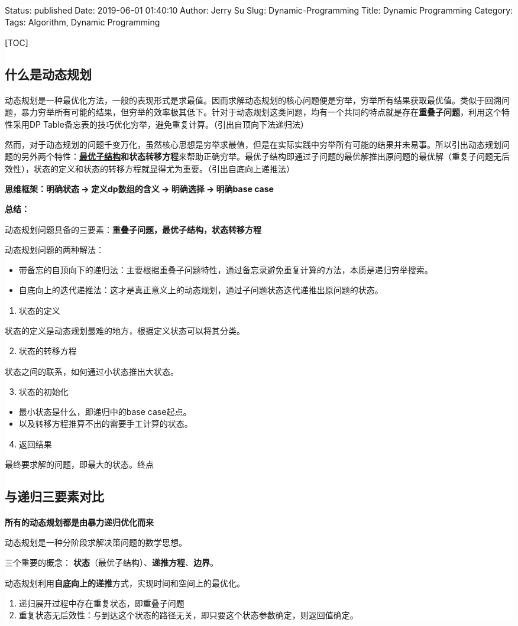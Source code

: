 Status: published
Date: 2019-06-01 01:40:10
Author: Jerry Su
Slug: Dynamic-Programming
Title: Dynamic Programming
Category: 
Tags: Algorithm, Dynamic Programming

[TOC]

## 什么是动态规划
动态规划是一种最优化方法，一般的表现形式是求最值。因而求解动态规划的核心问题便是穷举，穷举所有结果获取最优值。类似于回溯问题，暴力穷举所有可能的结果，但穷举的效率极其低下。针对于动态规划这类问题，均有一个共同的特点就是存在**重叠子问题**，利用这个特性采用DP Table备忘表的技巧优化穷举，避免重复计算。（引出自顶向下法递归法）

然而，对于动态规划的问题千变万化，虽然核心思想是穷举求最值，但是在实际实践中穷举所有可能的结果并未易事。所以引出动态规划问题的另外两个特性：**[最优子结构](https://labuladong.gitbook.io/algo/dong-tai-gui-hua-xi-lie/zui-you-zi-jie-gou)**和**状态转移方程**来帮助正确穷举。最优子结构即通过子问题的最优解推出原问题的最优解（重复子问题无后效性），状态的定义和状态的转移方程就显得尤为重要。（引出自底向上递推法）

**思维框架：明确状态 -> 定义dp数组的含义 -> 明确选择 -> 明确base case**

**总结：**

动态规划问题具备的三要素：**重叠子问题，最优子结构，状态转移方程**

动态规划问题的两种解法：

- 带备忘的自顶向下的递归法：主要根据重叠子问题特性，通过备忘录避免重复计算的方法，本质是递归穷举搜索。

- 自底向上的迭代递推法：这才是真正意义上的动态规划，通过子问题状态迭代递推出原问题的状态。

1. 状态的定义

状态的定义是动态规划最难的地方，根据定义状态可以将其分类。

2. 状态的转移方程

状态之间的联系，如何通过小状态推出大状态。

3. 状态的初始化

- 最小状态是什么，即递归中的base case起点。
- 以及转移方程推算不出的需要手工计算的状态。

4. 返回结果

最终要求解的问题，即最大的状态。终点

## 与递归三要素对比

**所有的动态规划都是由暴力递归优化而来**

动态规划是一种分阶段求解决策问题的数学思想。

三个重要的概念： **状态**（最优子结构）、**递推方程**、**边界**。 
 
动态规划利用**自底向上的递推**方式，实现时间和空间上的最优化。

1. 递归展开过程中存在重复状态，即重叠子问题
2. 重复状态无后效性：与到达这个状态的路径无关，即只要这个状态参数确定，则返回值确定。
